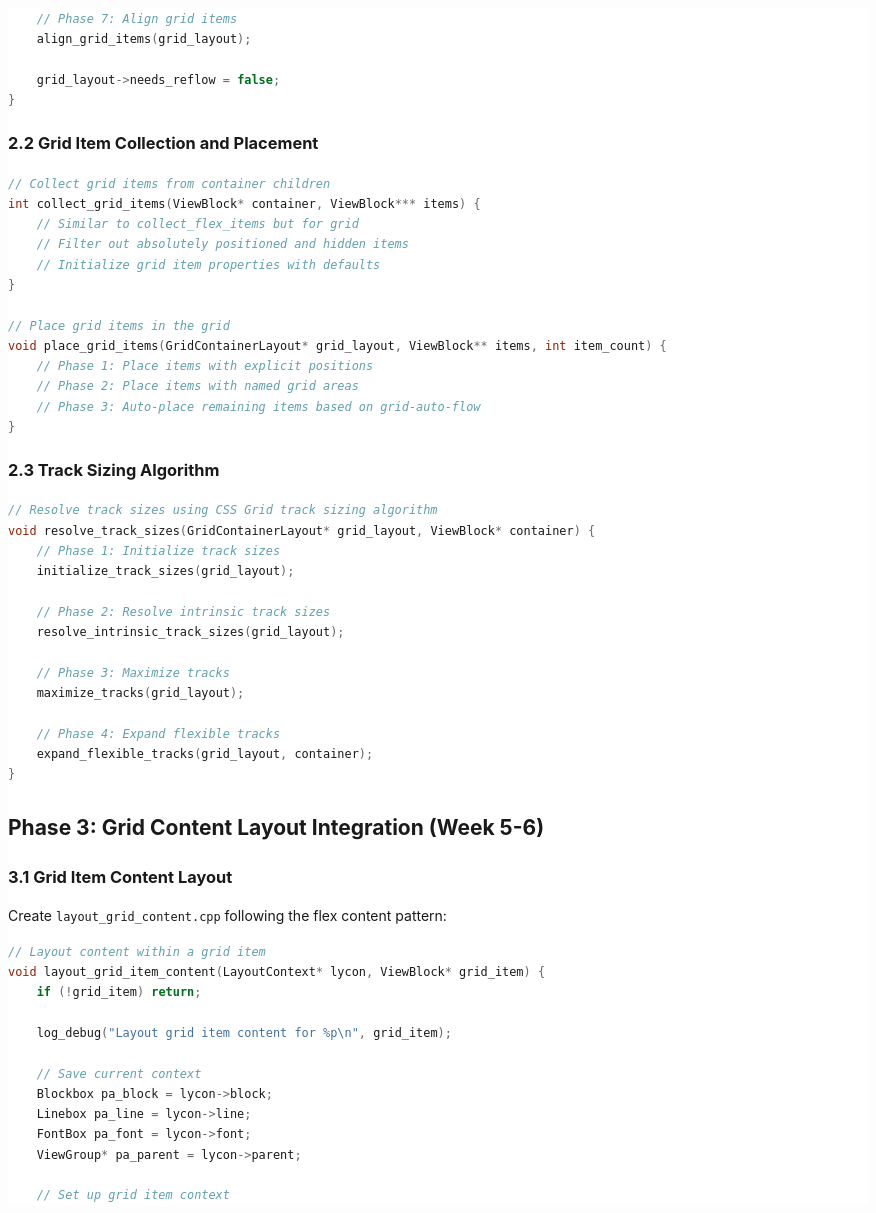 ```cpp
    // Phase 7: Align grid items
    align_grid_items(grid_layout);
    
    grid_layout->needs_reflow = false;
}
```

### 2.2 Grid Item Collection and Placement

```cpp
// Collect grid items from container children
int collect_grid_items(ViewBlock* container, ViewBlock*** items) {
    // Similar to collect_flex_items but for grid
    // Filter out absolutely positioned and hidden items
    // Initialize grid item properties with defaults
}

// Place grid items in the grid
void place_grid_items(GridContainerLayout* grid_layout, ViewBlock** items, int item_count) {
    // Phase 1: Place items with explicit positions
    // Phase 2: Place items with named grid areas
    // Phase 3: Auto-place remaining items based on grid-auto-flow
}
```

### 2.3 Track Sizing Algorithm

```cpp
// Resolve track sizes using CSS Grid track sizing algorithm
void resolve_track_sizes(GridContainerLayout* grid_layout, ViewBlock* container) {
    // Phase 1: Initialize track sizes
    initialize_track_sizes(grid_layout);
    
    // Phase 2: Resolve intrinsic track sizes
    resolve_intrinsic_track_sizes(grid_layout);
    
    // Phase 3: Maximize tracks
    maximize_tracks(grid_layout);
    
    // Phase 4: Expand flexible tracks
    expand_flexible_tracks(grid_layout, container);
}
```

## Phase 3: Grid Content Layout Integration (Week 5-6)

### 3.1 Grid Item Content Layout

Create `layout_grid_content.cpp` following the flex content pattern:

```cpp
// Layout content within a grid item
void layout_grid_item_content(LayoutContext* lycon, ViewBlock* grid_item) {
    if (!grid_item) return;
    
    log_debug("Layout grid item content for %p\n", grid_item);
    
    // Save current context
    Blockbox pa_block = lycon->block;
    Linebox pa_line = lycon->line;
    FontBox pa_font = lycon->font;
    ViewGroup* pa_parent = lycon->parent;
    
    // Set up grid item context
```